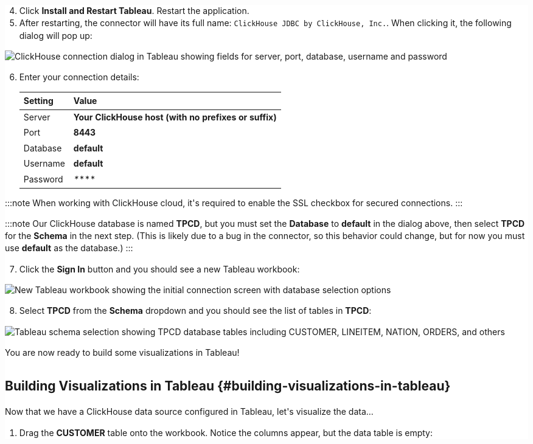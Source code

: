 4. Click **Install and Restart Tableau**. Restart the application.
5. After restarting, the connector will have its full name: `ClickHouse JDBC by ClickHouse, Inc.`. When clicking it, the following dialog will pop up:

<Image size="md" img={tableau_connector_dialog} alt="ClickHouse connection dialog in Tableau showing fields for server, port, database, username and password" border />
<br/>

6. Enter your connection details:

    | Setting  | Value                                                  |
    | ----------- |--------------------------------------------------------|
    | Server      | **Your ClickHouse host (with no prefixes or suffix)** |
    | Port   | **8443**                                               |
    | Database | **default**                                            |
    | Username | **default**                                            |
    | Password | *\*****                                                |

:::note
When working with ClickHouse cloud, it's required to enable the SSL checkbox for secured connections.
:::
<br/>

:::note
Our ClickHouse database is named **TPCD**, but you must set the **Database** to **default** in the dialog above, then
select **TPCD** for the **Schema** in the next step. (This is likely due to a bug in the connector, so this behavior
could change, but for now you must use **default** as the database.)
:::

7. Click the **Sign In** button and you should see a new Tableau workbook:

<Image size="md" img={tableau_newworkbook} alt="New Tableau workbook showing the initial connection screen with database selection options" border />
<br/>

8. Select **TPCD** from the **Schema** dropdown and you should see the list of tables in **TPCD**:

<Image size="md" img={tableau_tpcdschema} alt="Tableau schema selection showing TPCD database tables including CUSTOMER, LINEITEM, NATION, ORDERS, and others" border />
<br/>

You are now ready to build some visualizations in Tableau!

## Building Visualizations in Tableau {#building-visualizations-in-tableau}

Now that we have a ClickHouse data source configured in Tableau, let's visualize the data...

1. Drag the **CUSTOMER** table onto the workbook. Notice the columns appear, but the data table is empty:
